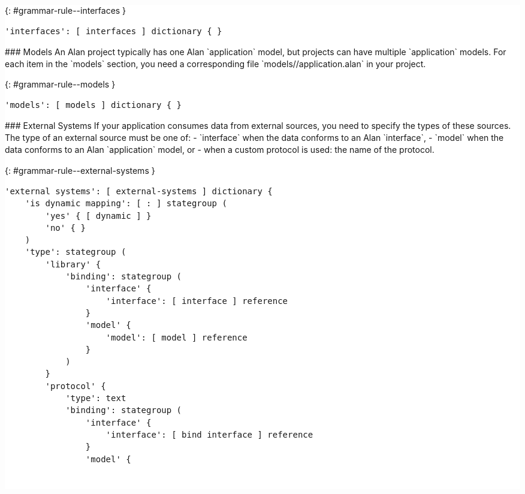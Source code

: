 {: #grammar-rule--interfaces }
<div class="language-js highlighter-rouge">
<div class="highlight">
<pre class="highlight language-js code-custom">
'<span class="token string">interfaces</span>': [ <span class="token operator">interfaces</span> ] dictionary { }
</pre>
</div>
</div>
### Models
An Alan project typically has one Alan `application` model, but projects can have multiple `application` models.
For each item in the `models` section, you need a corresponding file `models/<name>/application.alan` in your project.

{: #grammar-rule--models }
<div class="language-js highlighter-rouge">
<div class="highlight">
<pre class="highlight language-js code-custom">
'<span class="token string">models</span>': [ <span class="token operator">models</span> ] dictionary { }
</pre>
</div>
</div>
### External Systems
If your application consumes data from external sources, you need to specify the types of these sources.
The type of an external source must be one of:
- `interface` when the data conforms to an Alan `interface`,
- `model` when the data conforms to an Alan `application` model, or
- when a custom protocol is used: the name of the protocol.

{: #grammar-rule--external-systems }
<div class="language-js highlighter-rouge">
<div class="highlight">
<pre class="highlight language-js code-custom">
'<span class="token string">external systems</span>': [ <span class="token operator">external-systems</span> ] dictionary {
	'<span class="token string">is dynamic mapping</span>': [ <span class="token operator">:</span> ] stategroup (
		'<span class="token string">yes</span>' { [ <span class="token operator">dynamic</span> ] }
		'<span class="token string">no</span>' { }
	)
	'<span class="token string">type</span>': stategroup (
		'<span class="token string">library</span>' {
			'<span class="token string">binding</span>': stategroup (
				'<span class="token string">interface</span>' {
					'<span class="token string">interface</span>': [ <span class="token operator">interface</span> ] reference
				}
				'<span class="token string">model</span>' {
					'<span class="token string">model</span>': [ <span class="token operator">model</span> ] reference
				}
			)
		}
		'<span class="token string">protocol</span>' {
			'<span class="token string">type</span>': text
			'<span class="token string">binding</span>': stategroup (
				'<span class="token string">interface</span>' {
					'<span class="token string">interface</span>': [ <span class="token operator">bind</span> <span class="token operator">interface</span> ] reference
				}
				'<span class="token string">model</span>' {